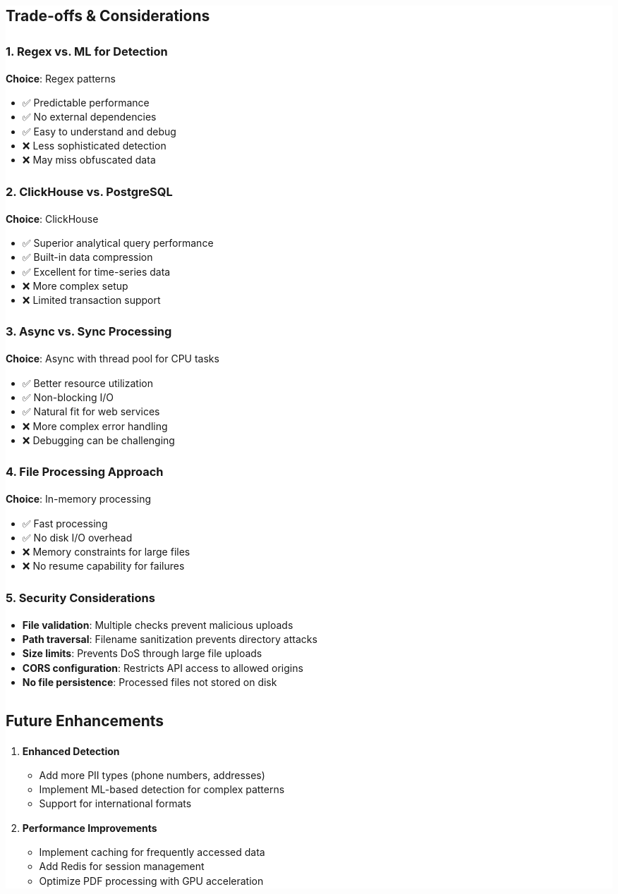 ## Trade-offs & Considerations

### 1. **Regex vs. ML for Detection**
**Choice**: Regex patterns
- ✅ Predictable performance
- ✅ No external dependencies
- ✅ Easy to understand and debug
- ❌ Less sophisticated detection
- ❌ May miss obfuscated data

### 2. **ClickHouse vs. PostgreSQL**
**Choice**: ClickHouse
- ✅ Superior analytical query performance
- ✅ Built-in data compression
- ✅ Excellent for time-series data
- ❌ More complex setup
- ❌ Limited transaction support

### 3. **Async vs. Sync Processing**
**Choice**: Async with thread pool for CPU tasks
- ✅ Better resource utilization
- ✅ Non-blocking I/O
- ✅ Natural fit for web services
- ❌ More complex error handling
- ❌ Debugging can be challenging

### 4. **File Processing Approach**
**Choice**: In-memory processing
- ✅ Fast processing
- ✅ No disk I/O overhead
- ❌ Memory constraints for large files
- ❌ No resume capability for failures

### 5. **Security Considerations**
- **File validation**: Multiple checks prevent malicious uploads
- **Path traversal**: Filename sanitization prevents directory attacks
- **Size limits**: Prevents DoS through large file uploads
- **CORS configuration**: Restricts API access to allowed origins
- **No file persistence**: Processed files not stored on disk

## Future Enhancements

1. **Enhanced Detection**
   - Add more PII types (phone numbers, addresses)
   - Implement ML-based detection for complex patterns
   - Support for international formats

2. **Performance Improvements**
   - Implement caching for frequently accessed data
   - Add Redis for session management
   - Optimize PDF processing with GPU acceleration
